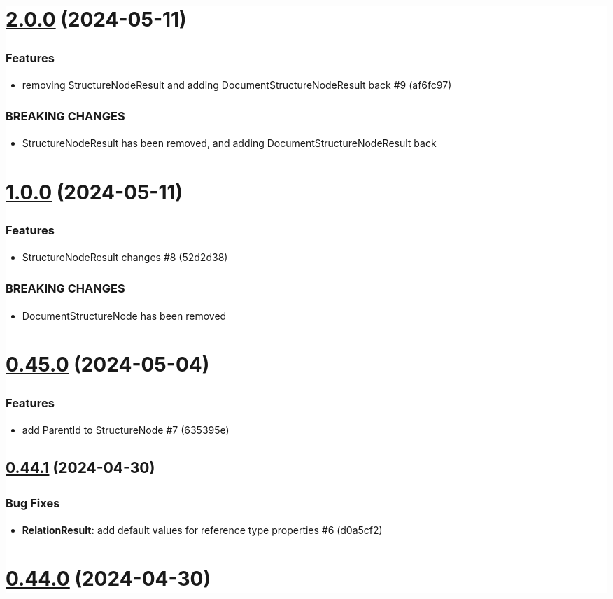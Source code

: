 # [2.0.0](https://github.com/EncyclopediaGalactica/Common/compare/1.0.0...2.0.0) (2024-05-11)


### Features

* removing StructureNodeResult and adding DocumentStructureNodeResult back [#9](https://github.com/EncyclopediaGalactica/Common/issues/9) ([af6fc97](https://github.com/EncyclopediaGalactica/Common/commit/af6fc97be6c18f27c4ee87256855dabe7569ffb7))


### BREAKING CHANGES

* StructureNodeResult has been removed, and adding DocumentStructureNodeResult back

# [1.0.0](https://github.com/EncyclopediaGalactica/Common/compare/0.45.0...1.0.0) (2024-05-11)


### Features

* StructureNodeResult changes [#8](https://github.com/EncyclopediaGalactica/Common/issues/8) ([52d2d38](https://github.com/EncyclopediaGalactica/Common/commit/52d2d3844fba3e1fef6ef130ddf7fe116f8f2271))


### BREAKING CHANGES

* DocumentStructureNode has been removed

# [0.45.0](https://github.com/EncyclopediaGalactica/Common/compare/0.44.1...0.45.0) (2024-05-04)


### Features

* add ParentId to StructureNode [#7](https://github.com/EncyclopediaGalactica/Common/issues/7) ([635395e](https://github.com/EncyclopediaGalactica/Common/commit/635395e9b99aaa771fa4febd4792c5f5226bc1ad))

## [0.44.1](https://github.com/EncyclopediaGalactica/Common/compare/0.44.0...0.44.1) (2024-04-30)


### Bug Fixes

* **RelationResult:** add default values for reference type properties [#6](https://github.com/EncyclopediaGalactica/Common/issues/6) ([d0a5cf2](https://github.com/EncyclopediaGalactica/Common/commit/d0a5cf2f5025a11dda007b6cd3893e3d10583070))

# [0.44.0](https://github.com/EncyclopediaGalactica/Common/compare/0.43.1...0.44.0) (2024-04-30)
